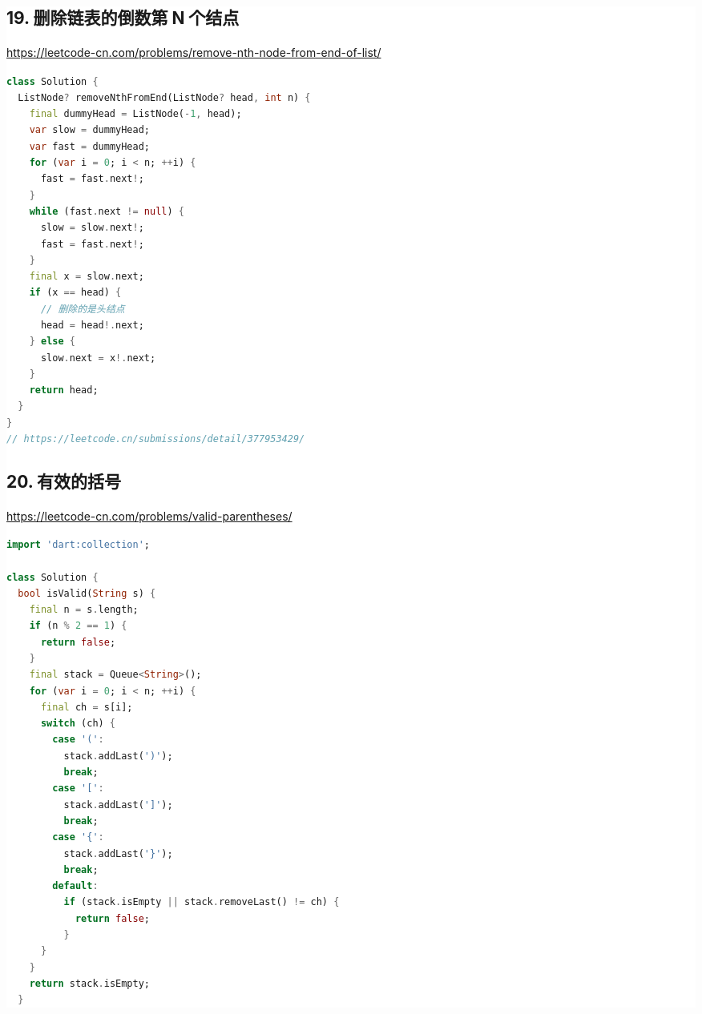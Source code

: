 ## 19. 删除链表的倒数第 N 个结点

<https://leetcode-cn.com/problems/remove-nth-node-from-end-of-list/>

```dart
class Solution {
  ListNode? removeNthFromEnd(ListNode? head, int n) {
    final dummyHead = ListNode(-1, head);
    var slow = dummyHead;
    var fast = dummyHead;
    for (var i = 0; i < n; ++i) {
      fast = fast.next!;
    }
    while (fast.next != null) {
      slow = slow.next!;
      fast = fast.next!;
    }
    final x = slow.next;
    if (x == head) {
      // 删除的是头结点
      head = head!.next;
    } else {
      slow.next = x!.next;
    }
    return head;
  }
}
// https://leetcode.cn/submissions/detail/377953429/
```

## 20. 有效的括号

<https://leetcode-cn.com/problems/valid-parentheses/>

```dart
import 'dart:collection';

class Solution {
  bool isValid(String s) {
    final n = s.length;
    if (n % 2 == 1) {
      return false;
    }
    final stack = Queue<String>();
    for (var i = 0; i < n; ++i) {
      final ch = s[i];
      switch (ch) {
        case '(':
          stack.addLast(')');
          break;
        case '[':
          stack.addLast(']');
          break;
        case '{':
          stack.addLast('}');
          break;
        default:
          if (stack.isEmpty || stack.removeLast() != ch) {
            return false;
          }
      }
    }
    return stack.isEmpty;
  }
```